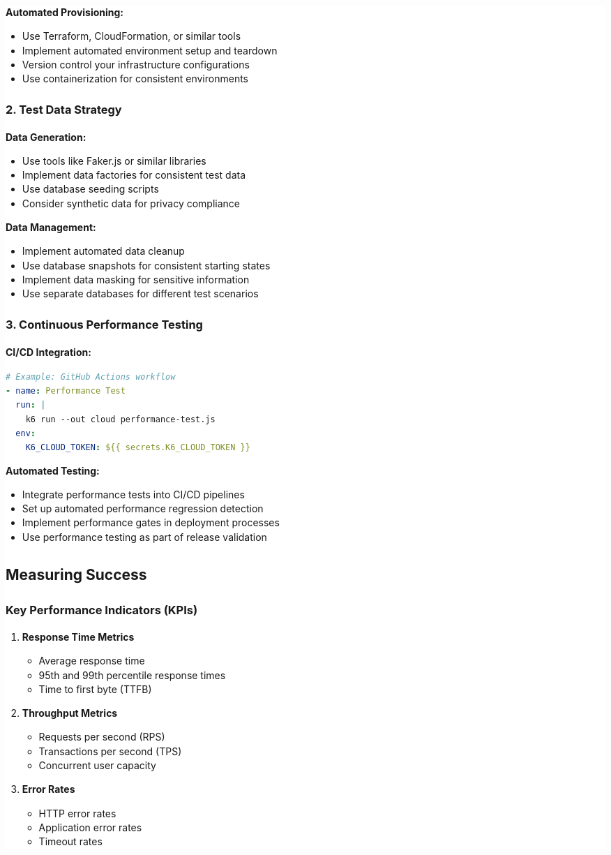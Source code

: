 **Automated Provisioning:**
- Use Terraform, CloudFormation, or similar tools
- Implement automated environment setup and teardown
- Version control your infrastructure configurations
- Use containerization for consistent environments

### 2. Test Data Strategy

**Data Generation:**
- Use tools like Faker.js or similar libraries
- Implement data factories for consistent test data
- Use database seeding scripts
- Consider synthetic data for privacy compliance

**Data Management:**
- Implement automated data cleanup
- Use database snapshots for consistent starting states
- Implement data masking for sensitive information
- Use separate databases for different test scenarios

### 3. Continuous Performance Testing

**CI/CD Integration:**
```yaml
# Example: GitHub Actions workflow
- name: Performance Test
  run: |
    k6 run --out cloud performance-test.js
  env:
    K6_CLOUD_TOKEN: ${{ secrets.K6_CLOUD_TOKEN }}
```

**Automated Testing:**
- Integrate performance tests into CI/CD pipelines
- Set up automated performance regression detection
- Implement performance gates in deployment processes
- Use performance testing as part of release validation

## Measuring Success

### Key Performance Indicators (KPIs)

1. **Response Time Metrics**
   - Average response time
   - 95th and 99th percentile response times
   - Time to first byte (TTFB)

2. **Throughput Metrics**
   - Requests per second (RPS)
   - Transactions per second (TPS)
   - Concurrent user capacity

3. **Error Rates**
   - HTTP error rates
   - Application error rates
   - Timeout rates
